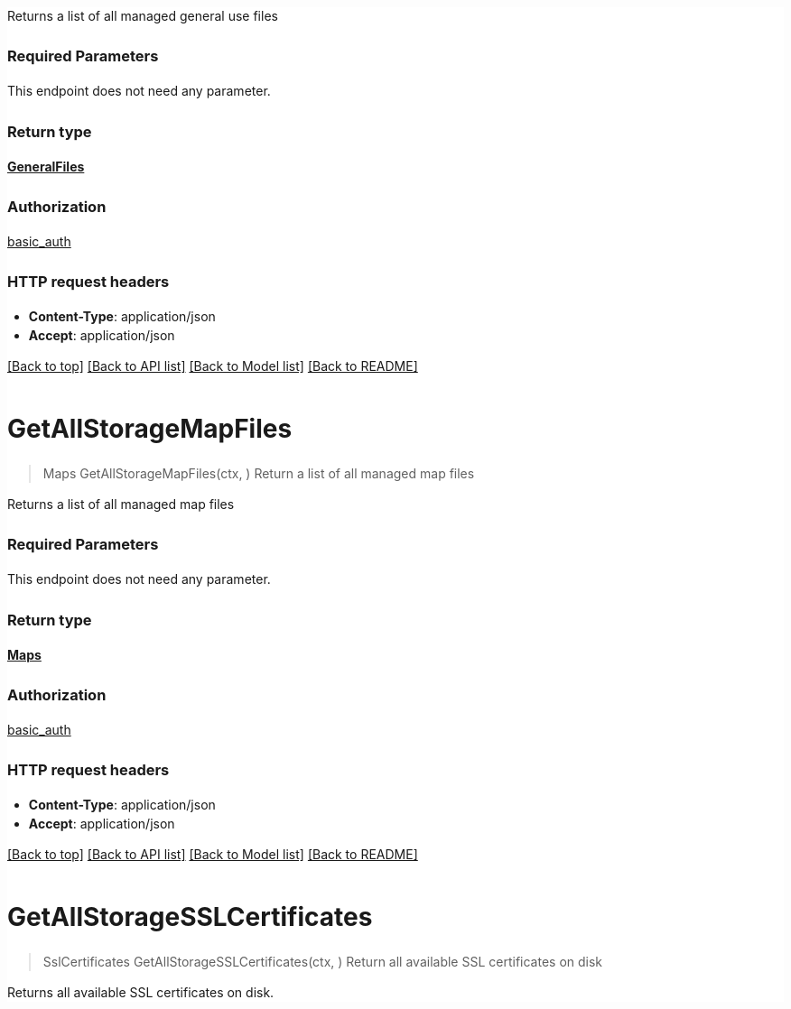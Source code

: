 Returns a list of all managed general use files

### Required Parameters
This endpoint does not need any parameter.

### Return type

[**GeneralFiles**](general_files.md)

### Authorization

[basic_auth](../README.md#basic_auth)

### HTTP request headers

 - **Content-Type**: application/json
 - **Accept**: application/json

[[Back to top]](#) [[Back to API list]](../README.md#documentation-for-api-endpoints) [[Back to Model list]](../README.md#documentation-for-models) [[Back to README]](../README.md)

# **GetAllStorageMapFiles**
> Maps GetAllStorageMapFiles(ctx, )
Return a list of all managed map files

Returns a list of all managed map files

### Required Parameters
This endpoint does not need any parameter.

### Return type

[**Maps**](maps.md)

### Authorization

[basic_auth](../README.md#basic_auth)

### HTTP request headers

 - **Content-Type**: application/json
 - **Accept**: application/json

[[Back to top]](#) [[Back to API list]](../README.md#documentation-for-api-endpoints) [[Back to Model list]](../README.md#documentation-for-models) [[Back to README]](../README.md)

# **GetAllStorageSSLCertificates**
> SslCertificates GetAllStorageSSLCertificates(ctx, )
Return all available SSL certificates on disk

Returns all available SSL certificates on disk.
